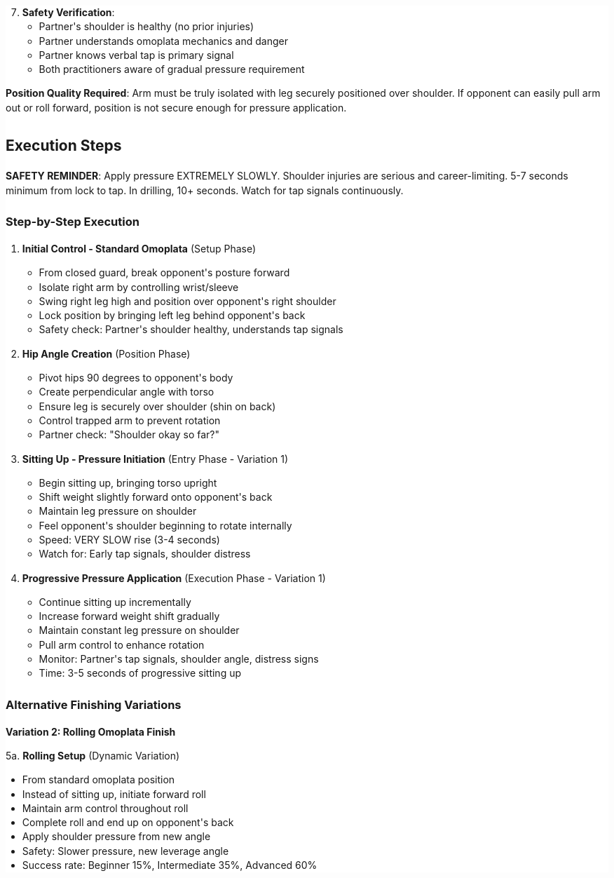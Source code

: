 7. **Safety Verification**:
   - Partner's shoulder is healthy (no prior injuries)
   - Partner understands omoplata mechanics and danger
   - Partner knows verbal tap is primary signal
   - Both practitioners aware of gradual pressure requirement

**Position Quality Required**: Arm must be truly isolated with leg securely positioned over shoulder. If opponent can easily pull arm out or roll forward, position is not secure enough for pressure application.

## Execution Steps

**SAFETY REMINDER**: Apply pressure EXTREMELY SLOWLY. Shoulder injuries are serious and career-limiting. 5-7 seconds minimum from lock to tap. In drilling, 10+ seconds. Watch for tap signals continuously.

### Step-by-Step Execution

1. **Initial Control - Standard Omoplata** (Setup Phase)
   - From closed guard, break opponent's posture forward
   - Isolate right arm by controlling wrist/sleeve
   - Swing right leg high and position over opponent's right shoulder
   - Lock position by bringing left leg behind opponent's back
   - Safety check: Partner's shoulder healthy, understands tap signals

2. **Hip Angle Creation** (Position Phase)
   - Pivot hips 90 degrees to opponent's body
   - Create perpendicular angle with torso
   - Ensure leg is securely over shoulder (shin on back)
   - Control trapped arm to prevent rotation
   - Partner check: "Shoulder okay so far?"

3. **Sitting Up - Pressure Initiation** (Entry Phase - Variation 1)
   - Begin sitting up, bringing torso upright
   - Shift weight slightly forward onto opponent's back
   - Maintain leg pressure on shoulder
   - Feel opponent's shoulder beginning to rotate internally
   - Speed: VERY SLOW rise (3-4 seconds)
   - Watch for: Early tap signals, shoulder distress

4. **Progressive Pressure Application** (Execution Phase - Variation 1)
   - Continue sitting up incrementally
   - Increase forward weight shift gradually
   - Maintain constant leg pressure on shoulder
   - Pull arm control to enhance rotation
   - Monitor: Partner's tap signals, shoulder angle, distress signs
   - Time: 3-5 seconds of progressive sitting up

### Alternative Finishing Variations

**Variation 2: Rolling Omoplata Finish**

5a. **Rolling Setup** (Dynamic Variation)
   - From standard omoplata position
   - Instead of sitting up, initiate forward roll
   - Maintain arm control throughout roll
   - Complete roll and end up on opponent's back
   - Apply shoulder pressure from new angle
   - Safety: Slower pressure, new leverage angle
   - Success rate: Beginner 15%, Intermediate 35%, Advanced 60%
